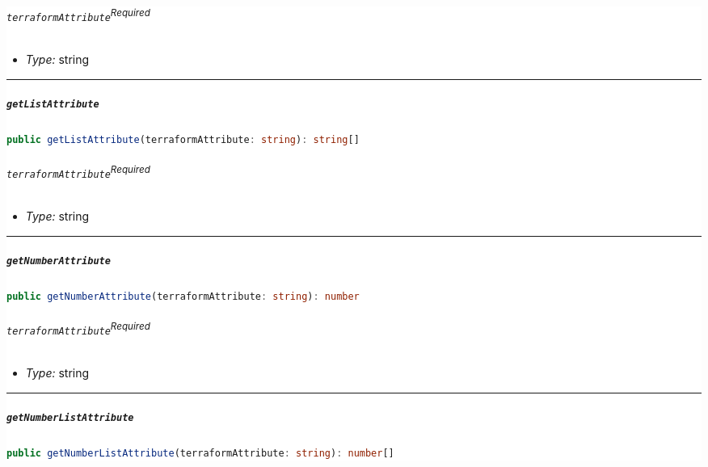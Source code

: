 ###### `terraformAttribute`<sup>Required</sup> <a name="terraformAttribute" id="rhizo-co-terraform-provider-oci.dataOciJmsFleetAdvancedFeatureConfiguration.DataOciJmsFleetAdvancedFeatureConfigurationAdvancedUsageTrackingOutputReference.getBooleanMapAttribute.parameter.terraformAttribute"></a>

- *Type:* string

---

##### `getListAttribute` <a name="getListAttribute" id="rhizo-co-terraform-provider-oci.dataOciJmsFleetAdvancedFeatureConfiguration.DataOciJmsFleetAdvancedFeatureConfigurationAdvancedUsageTrackingOutputReference.getListAttribute"></a>

```typescript
public getListAttribute(terraformAttribute: string): string[]
```

###### `terraformAttribute`<sup>Required</sup> <a name="terraformAttribute" id="rhizo-co-terraform-provider-oci.dataOciJmsFleetAdvancedFeatureConfiguration.DataOciJmsFleetAdvancedFeatureConfigurationAdvancedUsageTrackingOutputReference.getListAttribute.parameter.terraformAttribute"></a>

- *Type:* string

---

##### `getNumberAttribute` <a name="getNumberAttribute" id="rhizo-co-terraform-provider-oci.dataOciJmsFleetAdvancedFeatureConfiguration.DataOciJmsFleetAdvancedFeatureConfigurationAdvancedUsageTrackingOutputReference.getNumberAttribute"></a>

```typescript
public getNumberAttribute(terraformAttribute: string): number
```

###### `terraformAttribute`<sup>Required</sup> <a name="terraformAttribute" id="rhizo-co-terraform-provider-oci.dataOciJmsFleetAdvancedFeatureConfiguration.DataOciJmsFleetAdvancedFeatureConfigurationAdvancedUsageTrackingOutputReference.getNumberAttribute.parameter.terraformAttribute"></a>

- *Type:* string

---

##### `getNumberListAttribute` <a name="getNumberListAttribute" id="rhizo-co-terraform-provider-oci.dataOciJmsFleetAdvancedFeatureConfiguration.DataOciJmsFleetAdvancedFeatureConfigurationAdvancedUsageTrackingOutputReference.getNumberListAttribute"></a>

```typescript
public getNumberListAttribute(terraformAttribute: string): number[]
```
